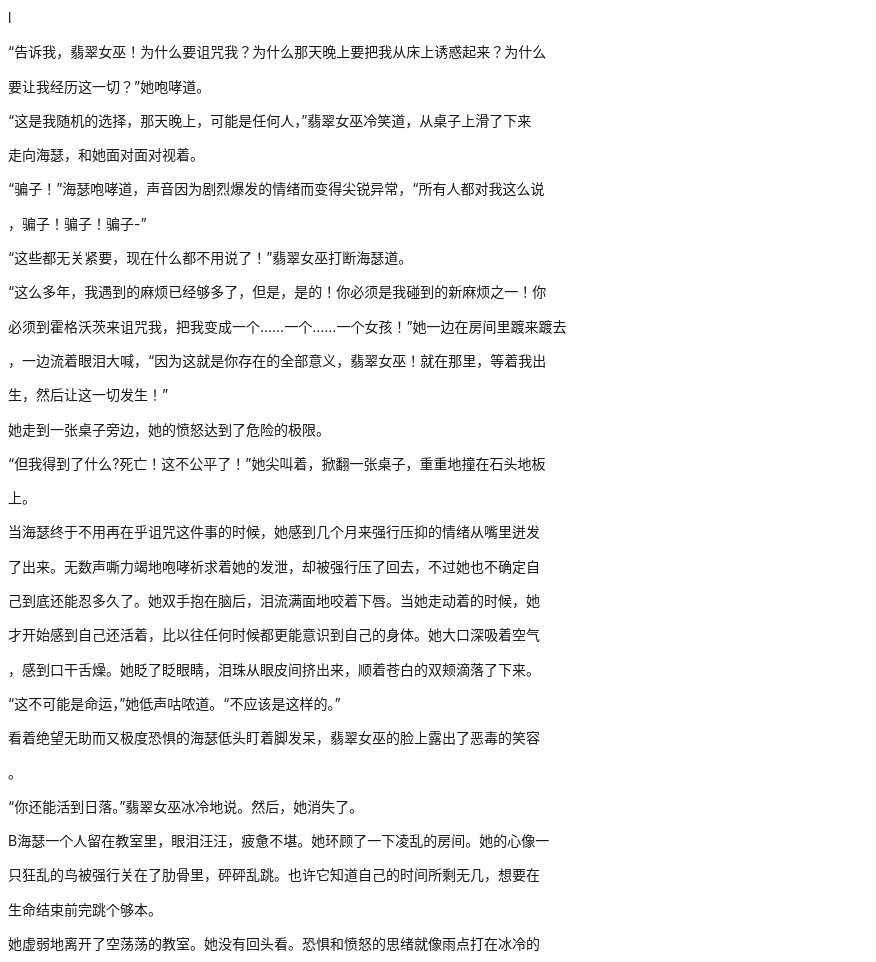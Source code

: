 l



“告诉我，翡翠女巫！为什么要诅咒我？为什么那天晚上要把我从床上诱惑起来？为什么

要让我经历这一切？”她咆哮道。

“这是我随机的选择，那天晚上，可能是任何人，”翡翠女巫冷笑道，从桌子上滑了下来

走向海瑟，和她面对面对视着。

“骗子！”海瑟咆哮道，声音因为剧烈爆发的情绪而变得尖锐异常，“所有人都对我这么说

，骗子！骗子！骗子-”

“这些都无关紧要，现在什么都不用说了！”翡翠女巫打断海瑟道。

“这么多年，我遇到的麻烦已经够多了，但是，是的！你必须是我碰到的新麻烦之一！你

必须到霍格沃茨来诅咒我，把我变成一个……一个……一个女孩！”她一边在房间里踱来踱去

，一边流着眼泪大喊，“因为这就是你存在的全部意义，翡翠女巫！就在那里，等着我出

生，然后让这一切发生！”



她走到一张桌子旁边，她的愤怒达到了危险的极限。



“但我得到了什么?死亡！这不公平了！”她尖叫着，掀翻一张桌子，重重地撞在石头地板

上。

当海瑟终于不用再在乎诅咒这件事的时候，她感到几个月来强行压抑的情绪从嘴里迸发

了出来。无数声嘶力竭地咆哮祈求着她的发泄，却被强行压了回去，不过她也不确定自

己到底还能忍多久了。她双手抱在脑后，泪流满面地咬着下唇。当她走动着的时候，她

才开始感到自己还活着，比以往任何时候都更能意识到自己的身体。她大口深吸着空气

，感到口干舌燥。她眨了眨眼睛，泪珠从眼皮间挤出来，顺着苍白的双颊滴落了下来。





“这不可能是命运，”她低声咕哝道。“不应该是这样的。”



看着绝望无助而又极度恐惧的海瑟低头盯着脚发呆，翡翠女巫的脸上露出了恶毒的笑容

。



“你还能活到日落。”翡翠女巫冰冷地说。然后，她消失了。

B海瑟一个人留在教室里，眼泪汪汪，疲惫不堪。她环顾了一下凌乱的房间。她的心像一

只狂乱的鸟被强行关在了肋骨里，砰砰乱跳。也许它知道自己的时间所剩无几，想要在

生命结束前完跳个够本。

她虚弱地离开了空荡荡的教室。她没有回头看。恐惧和愤怒的思绪就像雨点打在冰冷的
